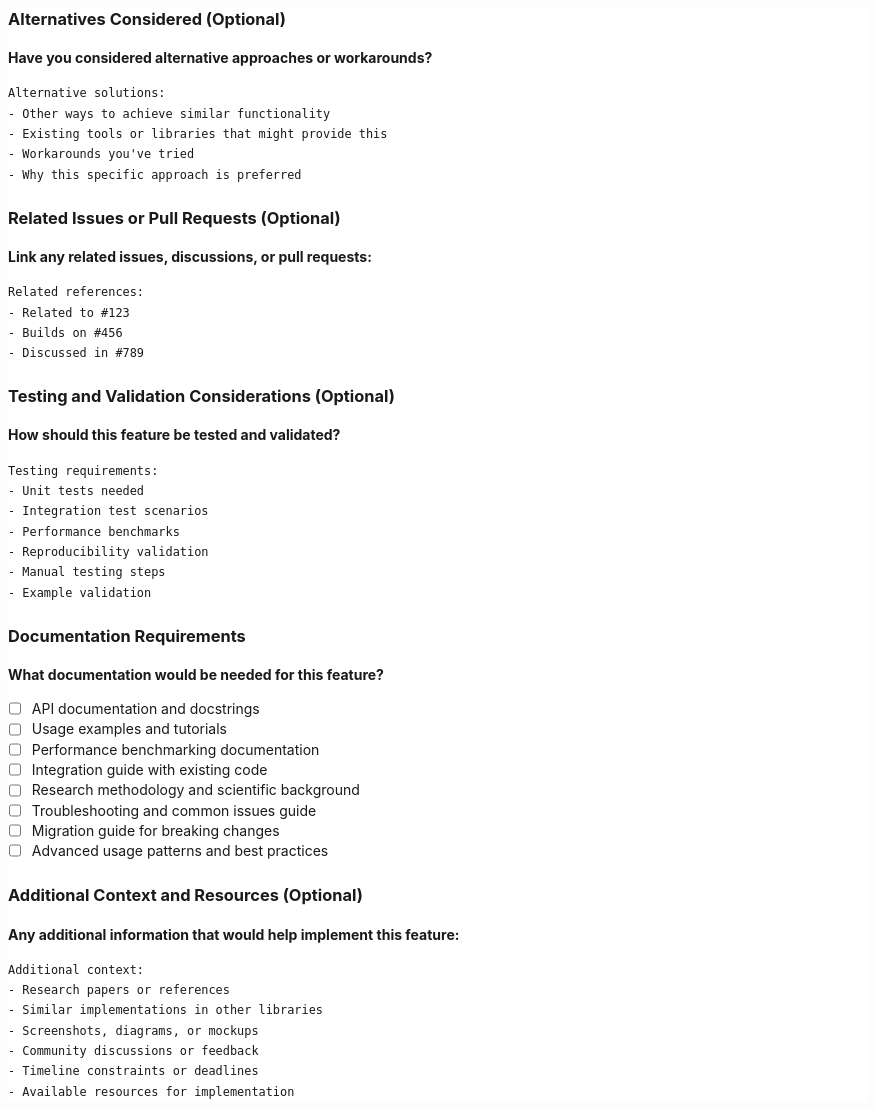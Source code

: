 ### Alternatives Considered (Optional)

**Have you considered alternative approaches or workarounds?**

```
Alternative solutions:
- Other ways to achieve similar functionality
- Existing tools or libraries that might provide this
- Workarounds you've tried
- Why this specific approach is preferred
```

### Related Issues or Pull Requests (Optional)

**Link any related issues, discussions, or pull requests:**

```
Related references:
- Related to #123
- Builds on #456
- Discussed in #789
```

### Testing and Validation Considerations (Optional)

**How should this feature be tested and validated?**

```
Testing requirements:
- Unit tests needed
- Integration test scenarios
- Performance benchmarks
- Reproducibility validation
- Manual testing steps
- Example validation
```

### Documentation Requirements

**What documentation would be needed for this feature?**

- [ ] API documentation and docstrings
- [ ] Usage examples and tutorials
- [ ] Performance benchmarking documentation
- [ ] Integration guide with existing code
- [ ] Research methodology and scientific background
- [ ] Troubleshooting and common issues guide
- [ ] Migration guide for breaking changes
- [ ] Advanced usage patterns and best practices

### Additional Context and Resources (Optional)

**Any additional information that would help implement this feature:**

```
Additional context:
- Research papers or references
- Similar implementations in other libraries
- Screenshots, diagrams, or mockups
- Community discussions or feedback
- Timeline constraints or deadlines
- Available resources for implementation
```
